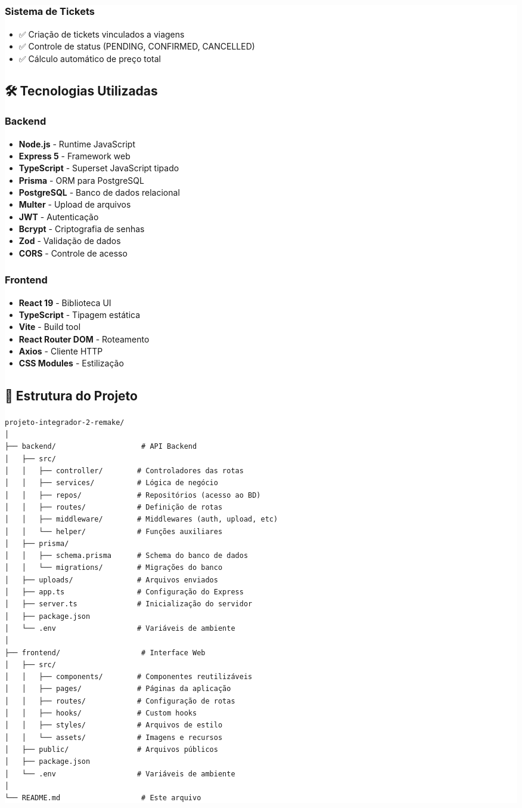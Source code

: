 ### Sistema de Tickets
- ✅ Criação de tickets vinculados a viagens
- ✅ Controle de status (PENDING, CONFIRMED, CANCELLED)
- ✅ Cálculo automático de preço total

## 🛠 Tecnologias Utilizadas

### Backend
- **Node.js** - Runtime JavaScript
- **Express 5** - Framework web
- **TypeScript** - Superset JavaScript tipado
- **Prisma** - ORM para PostgreSQL
- **PostgreSQL** - Banco de dados relacional
- **Multer** - Upload de arquivos
- **JWT** - Autenticação
- **Bcrypt** - Criptografia de senhas
- **Zod** - Validação de dados
- **CORS** - Controle de acesso

### Frontend
- **React 19** - Biblioteca UI
- **TypeScript** - Tipagem estática
- **Vite** - Build tool
- **React Router DOM** - Roteamento
- **Axios** - Cliente HTTP
- **CSS Modules** - Estilização

## 📁 Estrutura do Projeto

```
projeto-integrador-2-remake/
│
├── backend/                    # API Backend
│   ├── src/
│   │   ├── controller/        # Controladores das rotas
│   │   ├── services/          # Lógica de negócio
│   │   ├── repos/             # Repositórios (acesso ao BD)
│   │   ├── routes/            # Definição de rotas
│   │   ├── middleware/        # Middlewares (auth, upload, etc)
│   │   └── helper/            # Funções auxiliares
│   ├── prisma/
│   │   ├── schema.prisma      # Schema do banco de dados
│   │   └── migrations/        # Migrações do banco
│   ├── uploads/               # Arquivos enviados
│   ├── app.ts                 # Configuração do Express
│   ├── server.ts              # Inicialização do servidor
│   ├── package.json
│   └── .env                   # Variáveis de ambiente
│
├── frontend/                   # Interface Web
│   ├── src/
│   │   ├── components/        # Componentes reutilizáveis
│   │   ├── pages/             # Páginas da aplicação
│   │   ├── routes/            # Configuração de rotas
│   │   ├── hooks/             # Custom hooks
│   │   ├── styles/            # Arquivos de estilo
│   │   └── assets/            # Imagens e recursos
│   ├── public/                # Arquivos públicos
│   ├── package.json
│   └── .env                   # Variáveis de ambiente
│
└── README.md                   # Este arquivo
```